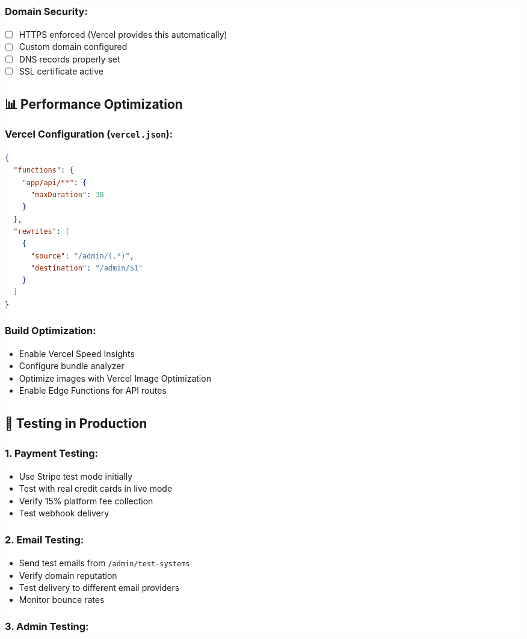 ### Domain Security:

- [ ] HTTPS enforced (Vercel provides this automatically)
- [ ] Custom domain configured
- [ ] DNS records properly set
- [ ] SSL certificate active

## 📊 Performance Optimization

### Vercel Configuration (`vercel.json`):

```json
{
  "functions": {
    "app/api/**": {
      "maxDuration": 30
    }
  },
  "rewrites": [
    {
      "source": "/admin/(.*)",
      "destination": "/admin/$1"
    }
  ]
}
```

### Build Optimization:

- Enable Vercel Speed Insights
- Configure bundle analyzer
- Optimize images with Vercel Image Optimization
- Enable Edge Functions for API routes

## 🧪 Testing in Production

### 1. Payment Testing:

- Use Stripe test mode initially
- Test with real credit cards in live mode
- Verify 15% platform fee collection
- Test webhook delivery

### 2. Email Testing:

- Send test emails from `/admin/test-systems`
- Verify domain reputation
- Test delivery to different email providers
- Monitor bounce rates

### 3. Admin Testing:
